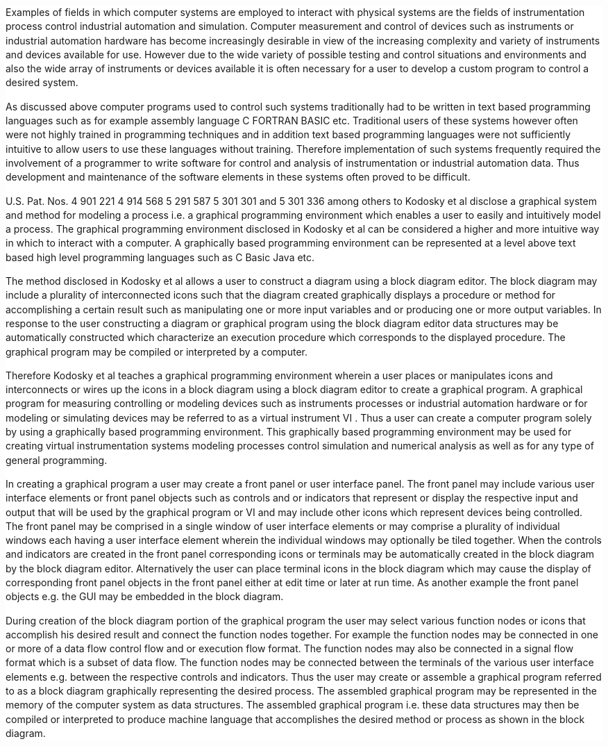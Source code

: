 Examples of fields in which computer systems are employed to interact with physical systems are the fields of instrumentation process control industrial automation and simulation. Computer measurement and control of devices such as instruments or industrial automation hardware has become increasingly desirable in view of the increasing complexity and variety of instruments and devices available for use. However due to the wide variety of possible testing and control situations and environments and also the wide array of instruments or devices available it is often necessary for a user to develop a custom program to control a desired system.

As discussed above computer programs used to control such systems traditionally had to be written in text based programming languages such as for example assembly language C FORTRAN BASIC etc. Traditional users of these systems however often were not highly trained in programming techniques and in addition text based programming languages were not sufficiently intuitive to allow users to use these languages without training. Therefore implementation of such systems frequently required the involvement of a programmer to write software for control and analysis of instrumentation or industrial automation data. Thus development and maintenance of the software elements in these systems often proved to be difficult.

U.S. Pat. Nos. 4 901 221 4 914 568 5 291 587 5 301 301 and 5 301 336 among others to Kodosky et al disclose a graphical system and method for modeling a process i.e. a graphical programming environment which enables a user to easily and intuitively model a process. The graphical programming environment disclosed in Kodosky et al can be considered a higher and more intuitive way in which to interact with a computer. A graphically based programming environment can be represented at a level above text based high level programming languages such as C Basic Java etc.

The method disclosed in Kodosky et al allows a user to construct a diagram using a block diagram editor. The block diagram may include a plurality of interconnected icons such that the diagram created graphically displays a procedure or method for accomplishing a certain result such as manipulating one or more input variables and or producing one or more output variables. In response to the user constructing a diagram or graphical program using the block diagram editor data structures may be automatically constructed which characterize an execution procedure which corresponds to the displayed procedure. The graphical program may be compiled or interpreted by a computer.

Therefore Kodosky et al teaches a graphical programming environment wherein a user places or manipulates icons and interconnects or wires up the icons in a block diagram using a block diagram editor to create a graphical program. A graphical program for measuring controlling or modeling devices such as instruments processes or industrial automation hardware or for modeling or simulating devices may be referred to as a virtual instrument VI . Thus a user can create a computer program solely by using a graphically based programming environment. This graphically based programming environment may be used for creating virtual instrumentation systems modeling processes control simulation and numerical analysis as well as for any type of general programming.

In creating a graphical program a user may create a front panel or user interface panel. The front panel may include various user interface elements or front panel objects such as controls and or indicators that represent or display the respective input and output that will be used by the graphical program or VI and may include other icons which represent devices being controlled. The front panel may be comprised in a single window of user interface elements or may comprise a plurality of individual windows each having a user interface element wherein the individual windows may optionally be tiled together. When the controls and indicators are created in the front panel corresponding icons or terminals may be automatically created in the block diagram by the block diagram editor. Alternatively the user can place terminal icons in the block diagram which may cause the display of corresponding front panel objects in the front panel either at edit time or later at run time. As another example the front panel objects e.g. the GUI may be embedded in the block diagram.

During creation of the block diagram portion of the graphical program the user may select various function nodes or icons that accomplish his desired result and connect the function nodes together. For example the function nodes may be connected in one or more of a data flow control flow and or execution flow format. The function nodes may also be connected in a signal flow format which is a subset of data flow. The function nodes may be connected between the terminals of the various user interface elements e.g. between the respective controls and indicators. Thus the user may create or assemble a graphical program referred to as a block diagram graphically representing the desired process. The assembled graphical program may be represented in the memory of the computer system as data structures. The assembled graphical program i.e. these data structures may then be compiled or interpreted to produce machine language that accomplishes the desired method or process as shown in the block diagram.
